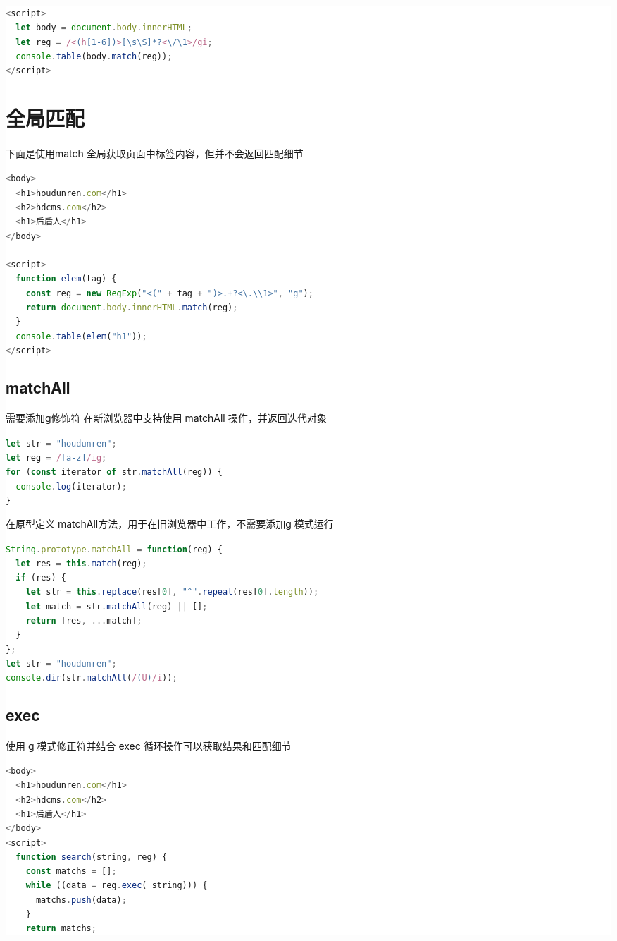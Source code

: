 ``` js
<script>
  let body = document.body.innerHTML;
  let reg = /<(h[1-6])>[\s\S]*?<\/\1>/gi;
  console.table(body.match(reg));
</script>
```
# 全局匹配
下面是使用match 全局获取页面中标签内容，但并不会返回匹配细节
``` js
<body>
  <h1>houdunren.com</h1>
  <h2>hdcms.com</h2>
  <h1>后盾人</h1>
</body>

<script>
  function elem(tag) {
    const reg = new RegExp("<(" + tag + ")>.+?<\.\\1>", "g");
    return document.body.innerHTML.match(reg);
  }
  console.table(elem("h1"));
</script>
```
## matchAll
需要添加g修饰符
在新浏览器中支持使用 matchAll 操作，并返回迭代对象
``` js
let str = "houdunren";
let reg = /[a-z]/ig;
for (const iterator of str.matchAll(reg)) {
  console.log(iterator);
}
```
在原型定义 matchAll方法，用于在旧浏览器中工作，不需要添加g 模式运行
``` js
String.prototype.matchAll = function(reg) {
  let res = this.match(reg);
  if (res) {
    let str = this.replace(res[0], "^".repeat(res[0].length));
    let match = str.matchAll(reg) || [];
    return [res, ...match];
  }
};
let str = "houdunren";
console.dir(str.matchAll(/(U)/i));
```
## exec
使用 g 模式修正符并结合 exec 循环操作可以获取结果和匹配细节
``` js
<body>
  <h1>houdunren.com</h1>
  <h2>hdcms.com</h2>
  <h1>后盾人</h1>
</body>
<script>
  function search(string, reg) {
    const matchs = [];
    while ((data = reg.exec( string))) {
      matchs.push(data);
    }
    return matchs;
```